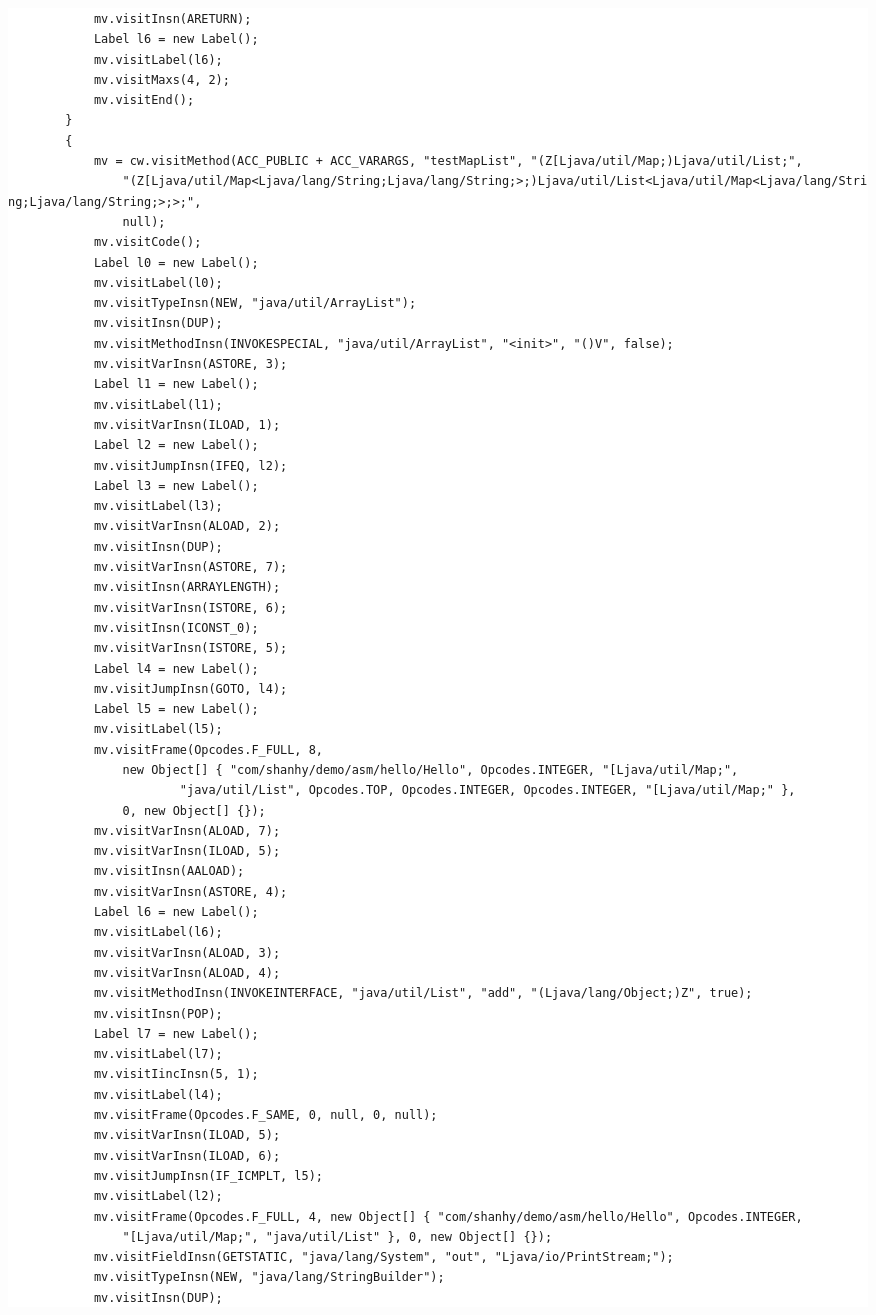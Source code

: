                 mv.visitInsn(ARETURN);
                Label l6 = new Label();
                mv.visitLabel(l6);
                mv.visitMaxs(4, 2);
                mv.visitEnd();
            }
            {
                mv = cw.visitMethod(ACC_PUBLIC + ACC_VARARGS, "testMapList", "(Z[Ljava/util/Map;)Ljava/util/List;",
                    "(Z[Ljava/util/Map<Ljava/lang/String;Ljava/lang/String;>;)Ljava/util/List<Ljava/util/Map<Ljava/lang/String;Ljava/lang/String;>;>;",
                    null);
                mv.visitCode();
                Label l0 = new Label();
                mv.visitLabel(l0);
                mv.visitTypeInsn(NEW, "java/util/ArrayList");
                mv.visitInsn(DUP);
                mv.visitMethodInsn(INVOKESPECIAL, "java/util/ArrayList", "<init>", "()V", false);
                mv.visitVarInsn(ASTORE, 3);
                Label l1 = new Label();
                mv.visitLabel(l1);
                mv.visitVarInsn(ILOAD, 1);
                Label l2 = new Label();
                mv.visitJumpInsn(IFEQ, l2);
                Label l3 = new Label();
                mv.visitLabel(l3);
                mv.visitVarInsn(ALOAD, 2);
                mv.visitInsn(DUP);
                mv.visitVarInsn(ASTORE, 7);
                mv.visitInsn(ARRAYLENGTH);
                mv.visitVarInsn(ISTORE, 6);
                mv.visitInsn(ICONST_0);
                mv.visitVarInsn(ISTORE, 5);
                Label l4 = new Label();
                mv.visitJumpInsn(GOTO, l4);
                Label l5 = new Label();
                mv.visitLabel(l5);
                mv.visitFrame(Opcodes.F_FULL, 8,
                    new Object[] { "com/shanhy/demo/asm/hello/Hello", Opcodes.INTEGER, "[Ljava/util/Map;",
                            "java/util/List", Opcodes.TOP, Opcodes.INTEGER, Opcodes.INTEGER, "[Ljava/util/Map;" },
                    0, new Object[] {});
                mv.visitVarInsn(ALOAD, 7);
                mv.visitVarInsn(ILOAD, 5);
                mv.visitInsn(AALOAD);
                mv.visitVarInsn(ASTORE, 4);
                Label l6 = new Label();
                mv.visitLabel(l6);
                mv.visitVarInsn(ALOAD, 3);
                mv.visitVarInsn(ALOAD, 4);
                mv.visitMethodInsn(INVOKEINTERFACE, "java/util/List", "add", "(Ljava/lang/Object;)Z", true);
                mv.visitInsn(POP);
                Label l7 = new Label();
                mv.visitLabel(l7);
                mv.visitIincInsn(5, 1);
                mv.visitLabel(l4);
                mv.visitFrame(Opcodes.F_SAME, 0, null, 0, null);
                mv.visitVarInsn(ILOAD, 5);
                mv.visitVarInsn(ILOAD, 6);
                mv.visitJumpInsn(IF_ICMPLT, l5);
                mv.visitLabel(l2);
                mv.visitFrame(Opcodes.F_FULL, 4, new Object[] { "com/shanhy/demo/asm/hello/Hello", Opcodes.INTEGER,
                    "[Ljava/util/Map;", "java/util/List" }, 0, new Object[] {});
                mv.visitFieldInsn(GETSTATIC, "java/lang/System", "out", "Ljava/io/PrintStream;");
                mv.visitTypeInsn(NEW, "java/lang/StringBuilder");
                mv.visitInsn(DUP);